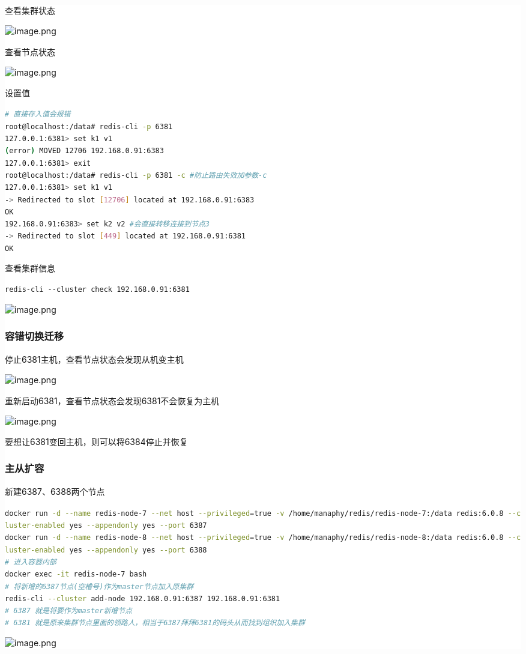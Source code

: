 查看集群状态

<img src="https://www.pnglog.com/Y3jJhY.png" alt="image.png" />

查看节点状态

![image.png](https://www.pnglog.com/82EWLL.png)

设置值
```bash
# 直接存入值会报错
root@localhost:/data# redis-cli -p 6381
127.0.0.1:6381> set k1 v1
(error) MOVED 12706 192.168.0.91:6383
127.0.0.1:6381> exit
root@localhost:/data# redis-cli -p 6381 -c #防止路由失效加参数-c
127.0.0.1:6381> set k1 v1
-> Redirected to slot [12706] located at 192.168.0.91:6383
OK
192.168.0.91:6383> set k2 v2 #会直接转移连接到节点3
-> Redirected to slot [449] located at 192.168.0.91:6381
OK
```
查看集群信息

`redis-cli --cluster check 192.168.0.91:6381`

<img src="https://www.pnglog.com/m9HH4A.png" alt="image.png" />

### 容错切换迁移
停止6381主机，查看节点状态会发现从机变主机

<img src="https://www.pnglog.com/EcU7rO.png" alt="image.png" />

重新启动6381，查看节点状态会发现6381不会恢复为主机

<img src="https://www.pnglog.com/uXqUgB.png" alt="image.png" />

要想让6381变回主机，则可以将6384停止并恢复

### 主从扩容
新建6387、6388两个节点
```bash
docker run -d --name redis-node-7 --net host --privileged=true -v /home/manaphy/redis/redis-node-7:/data redis:6.0.8 --cluster-enabled yes --appendonly yes --port 6387
docker run -d --name redis-node-8 --net host --privileged=true -v /home/manaphy/redis/redis-node-8:/data redis:6.0.8 --cluster-enabled yes --appendonly yes --port 6388
# 进入容器内部
docker exec -it redis-node-7 bash
# 将新增的6387节点(空槽号)作为master节点加入原集群
redis-cli --cluster add-node 192.168.0.91:6387 192.168.0.91:6381
# 6387 就是将要作为master新增节点
# 6381 就是原来集群节点里面的领路人，相当于6387拜拜6381的码头从而找到组织加入集群
```
<img src="https://www.pnglog.com/0Le5Sp.png" alt="image.png" />

